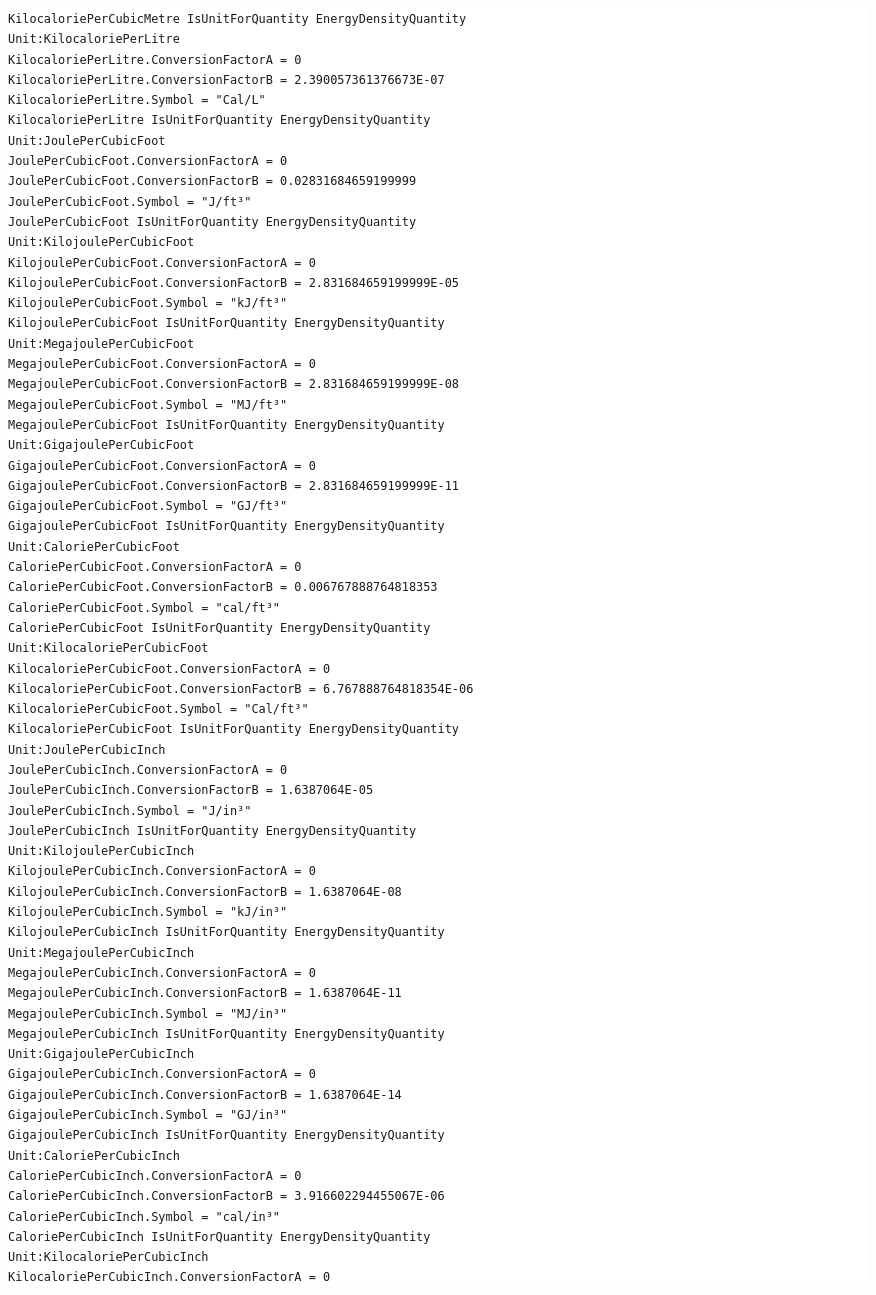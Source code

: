 ``` dwis
KilocaloriePerCubicMetre IsUnitForQuantity EnergyDensityQuantity
Unit:KilocaloriePerLitre
KilocaloriePerLitre.ConversionFactorA = 0
KilocaloriePerLitre.ConversionFactorB = 2.390057361376673E-07
KilocaloriePerLitre.Symbol = "Cal/L"
KilocaloriePerLitre IsUnitForQuantity EnergyDensityQuantity
Unit:JoulePerCubicFoot
JoulePerCubicFoot.ConversionFactorA = 0
JoulePerCubicFoot.ConversionFactorB = 0.02831684659199999
JoulePerCubicFoot.Symbol = "J/ft³"
JoulePerCubicFoot IsUnitForQuantity EnergyDensityQuantity
Unit:KilojoulePerCubicFoot
KilojoulePerCubicFoot.ConversionFactorA = 0
KilojoulePerCubicFoot.ConversionFactorB = 2.831684659199999E-05
KilojoulePerCubicFoot.Symbol = "kJ/ft³"
KilojoulePerCubicFoot IsUnitForQuantity EnergyDensityQuantity
Unit:MegajoulePerCubicFoot
MegajoulePerCubicFoot.ConversionFactorA = 0
MegajoulePerCubicFoot.ConversionFactorB = 2.831684659199999E-08
MegajoulePerCubicFoot.Symbol = "MJ/ft³"
MegajoulePerCubicFoot IsUnitForQuantity EnergyDensityQuantity
Unit:GigajoulePerCubicFoot
GigajoulePerCubicFoot.ConversionFactorA = 0
GigajoulePerCubicFoot.ConversionFactorB = 2.831684659199999E-11
GigajoulePerCubicFoot.Symbol = "GJ/ft³"
GigajoulePerCubicFoot IsUnitForQuantity EnergyDensityQuantity
Unit:CaloriePerCubicFoot
CaloriePerCubicFoot.ConversionFactorA = 0
CaloriePerCubicFoot.ConversionFactorB = 0.006767888764818353
CaloriePerCubicFoot.Symbol = "cal/ft³"
CaloriePerCubicFoot IsUnitForQuantity EnergyDensityQuantity
Unit:KilocaloriePerCubicFoot
KilocaloriePerCubicFoot.ConversionFactorA = 0
KilocaloriePerCubicFoot.ConversionFactorB = 6.767888764818354E-06
KilocaloriePerCubicFoot.Symbol = "Cal/ft³"
KilocaloriePerCubicFoot IsUnitForQuantity EnergyDensityQuantity
Unit:JoulePerCubicInch
JoulePerCubicInch.ConversionFactorA = 0
JoulePerCubicInch.ConversionFactorB = 1.6387064E-05
JoulePerCubicInch.Symbol = "J/in³"
JoulePerCubicInch IsUnitForQuantity EnergyDensityQuantity
Unit:KilojoulePerCubicInch
KilojoulePerCubicInch.ConversionFactorA = 0
KilojoulePerCubicInch.ConversionFactorB = 1.6387064E-08
KilojoulePerCubicInch.Symbol = "kJ/in³"
KilojoulePerCubicInch IsUnitForQuantity EnergyDensityQuantity
Unit:MegajoulePerCubicInch
MegajoulePerCubicInch.ConversionFactorA = 0
MegajoulePerCubicInch.ConversionFactorB = 1.6387064E-11
MegajoulePerCubicInch.Symbol = "MJ/in³"
MegajoulePerCubicInch IsUnitForQuantity EnergyDensityQuantity
Unit:GigajoulePerCubicInch
GigajoulePerCubicInch.ConversionFactorA = 0
GigajoulePerCubicInch.ConversionFactorB = 1.6387064E-14
GigajoulePerCubicInch.Symbol = "GJ/in³"
GigajoulePerCubicInch IsUnitForQuantity EnergyDensityQuantity
Unit:CaloriePerCubicInch
CaloriePerCubicInch.ConversionFactorA = 0
CaloriePerCubicInch.ConversionFactorB = 3.916602294455067E-06
CaloriePerCubicInch.Symbol = "cal/in³"
CaloriePerCubicInch IsUnitForQuantity EnergyDensityQuantity
Unit:KilocaloriePerCubicInch
KilocaloriePerCubicInch.ConversionFactorA = 0
```
